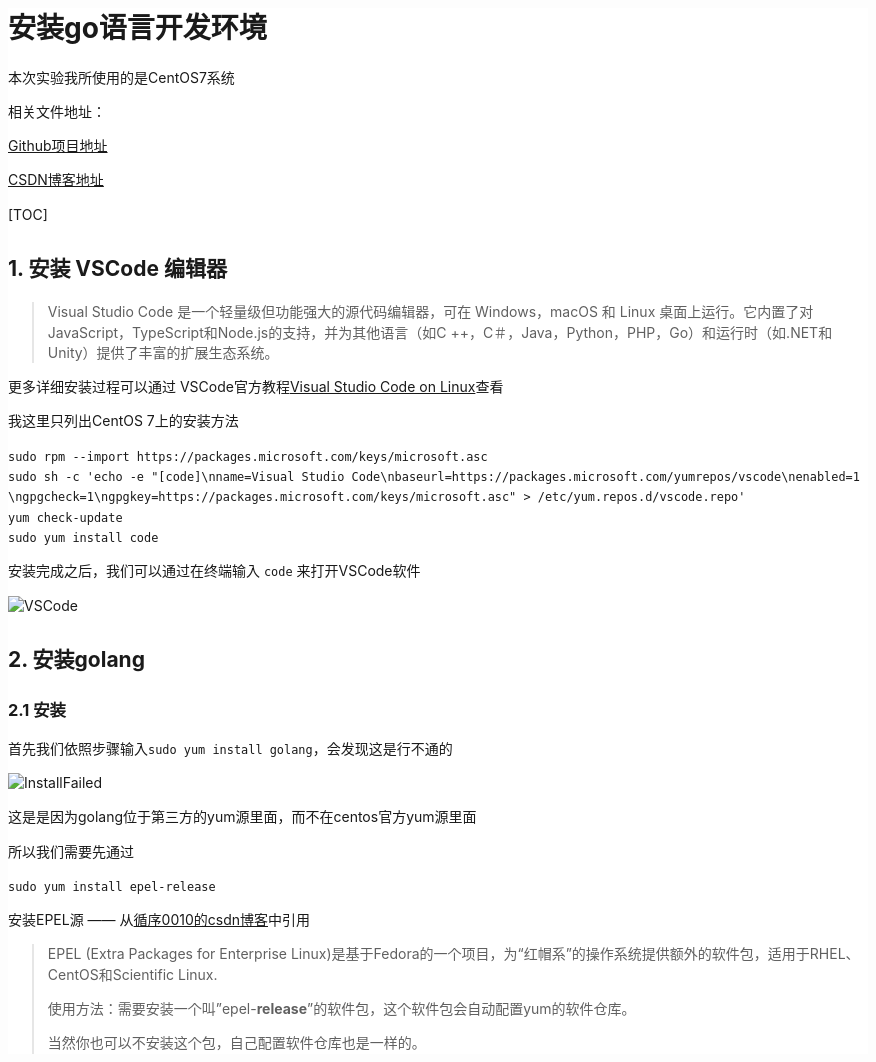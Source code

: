 # 安装go语言开发环境

本次实验我所使用的是CentOS7系统

相关文件地址：

[Github项目地址](https://github.com/wywwwwei/ServiceComputingOnCloud/tree/master/HW2_GoConfiguration)

[CSDN博客地址](https://blog.csdn.net/WeiXiaoAssassin/article/details/100863538)

[TOC]

## 1. 安装 VSCode 编辑器

> Visual Studio Code 是一个轻量级但功能强大的源代码编辑器，可在 Windows，macOS 和 Linux 桌面上运行。它内置了对JavaScript，TypeScript和Node.js的支持，并为其他语言（如C ++，C＃，Java，Python，PHP，Go）和运行时（如.NET和Unity）提供了丰富的扩展生态系统。

更多详细安装过程可以通过 VSCode官方教程[Visual Studio Code on Linux](https://code.visualstudio.com/docs/setup/linux)查看

我这里只列出CentOS 7上的安装方法

```shell
sudo rpm --import https://packages.microsoft.com/keys/microsoft.asc
sudo sh -c 'echo -e "[code]\nname=Visual Studio Code\nbaseurl=https://packages.microsoft.com/yumrepos/vscode\nenabled=1\ngpgcheck=1\ngpgkey=https://packages.microsoft.com/keys/microsoft.asc" > /etc/yum.repos.d/vscode.repo'
yum check-update
sudo yum install code
```

安装完成之后，我们可以通过在终端输入 `code` 来打开VSCode软件

![VSCode](https://raw.githubusercontent.com/wywwwwei/ServiceComputingOnCloud/master/HW2_GoConfiguration/pics/vscode.png)

## 2. 安装golang

### 2.1 安装

首先我们依照步骤输入`sudo yum install golang`，会发现这是行不通的

![InstallFailed](https://raw.githubusercontent.com/wywwwwei/ServiceComputingOnCloud/master/HW2_GoConfiguration/pics/installerror.PNG)

这是是因为golang位于第三方的yum源里面，而不在centos官方yum源里面

所以我们需要先通过

```shell
sudo yum install epel-release
```

安装EPEL源 —— 从[循序0010的csdn博客](https://blog.csdn.net/u011341352/article/details/82943871)中引用

> EPEL (Extra Packages for Enterprise Linux)是基于Fedora的一个项目，为“红帽系”的操作系统提供额外的软件包，适用于RHEL、CentOS和Scientific Linux.
>
> 使用方法：需要安装一个叫”epel-**release**”的软件包，这个软件包会自动配置yum的软件仓库。
>
> 当然你也可以不安装这个包，自己配置软件仓库也是一样的。
